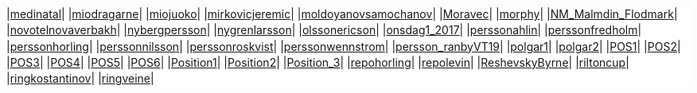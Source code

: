 |[medinatal](medinatal.pgn)|
|[miodragarne](miodragarne.pgn)|
|[miojuoko](miojuoko.pgn)|
|[mirkovicjeremic](mirkovicjeremic.pgn)|
|[moldoyanovsamochanov](moldoyanovsamochanov.pgn)|
|[Moravec](Moravec.pgn)|
|[morphy](morphy.pgn)|
|[NM_Malmdin_Flodmark](NM_Malmdin_Flodmark.pgn)|
|[novotelnovaverbakh](novotelnovaverbakh.pgn)|
|[nybergpersson](nybergpersson.pgn)|
|[nygrenlarsson](nygrenlarsson.pgn)|
|[olssonericson](olssonericson.pgn)|
|[onsdag1_2017](onsdag1_2017.pgn)|
|[perssonahlin](perssonahlin.pgn)|
|[perssonfredholm](perssonfredholm.pgn)|
|[perssonhorling](perssonhorling.pgn)|
|[perssonnilsson](perssonnilsson.pgn)|
|[perssonroskvist](perssonroskvist.pgn)|
|[perssonwennstrom](perssonwennstrom.pgn)|
|[persson_ranbyVT19](persson_ranbyVT19.pgn)|
|[polgar1](polgar1.pgn)|
|[polgar2](polgar2.pgn)|
|[POS1](POS1.pgn)|
|[POS2](POS2.pgn)|
|[POS3](POS3.pgn)|
|[POS4](POS4.pgn)|
|[POS5](POS5.pgn)|
|[POS6](POS6.pgn)|
|[Position1](Position1.pgn)|
|[Position2](Position2.pgn)|
|[Position_3](Position_3.pgn)|
|[repohorling](repohorling.pgn)|
|[repolevin](repolevin.pgn)|
|[ReshevskyByrne](ReshevskyByrne.pgn)|
|[riltoncup](riltoncup.pgn)|
|[ringkostantinov](ringkostantinov.pgn)|
|[ringveine](ringveine.pgn)|